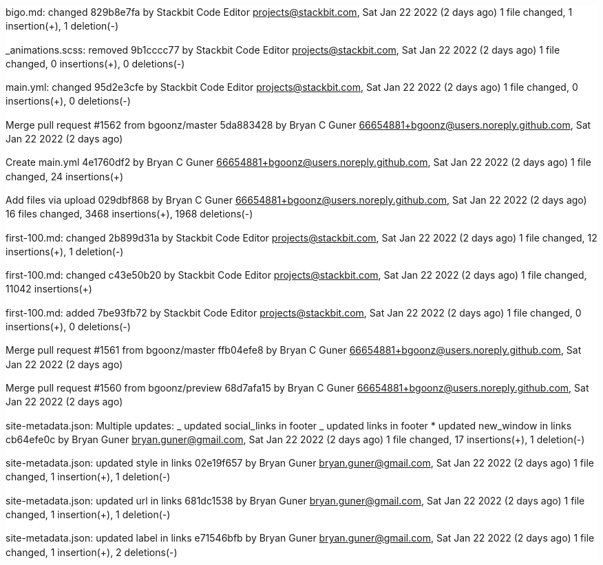 bigo.md: changed
829b8e7fa by Stackbit Code Editor <projects@stackbit.com>, Sat Jan 22 2022 (2 days ago)
1 file changed, 1 insertion(+), 1 deletion(-)

\_animations.scss: removed
9b1cccc77 by Stackbit Code Editor <projects@stackbit.com>, Sat Jan 22 2022 (2 days ago)
1 file changed, 0 insertions(+), 0 deletions(-)

main.yml: changed
95d2e3cfe by Stackbit Code Editor <projects@stackbit.com>, Sat Jan 22 2022 (2 days ago)
1 file changed, 0 insertions(+), 0 deletions(-)

Merge pull request #1562 from bgoonz/master
5da883428 by Bryan C Guner <66654881+bgoonz@users.noreply.github.com>, Sat Jan 22 2022 (2 days ago)

Create main.yml
4e1760df2 by Bryan C Guner <66654881+bgoonz@users.noreply.github.com>, Sat Jan 22 2022 (2 days ago)
1 file changed, 24 insertions(+)

Add files via upload
029dbf868 by Bryan C Guner <66654881+bgoonz@users.noreply.github.com>, Sat Jan 22 2022 (2 days ago)
16 files changed, 3468 insertions(+), 1968 deletions(-)

first-100.md: changed
2b899d31a by Stackbit Code Editor <projects@stackbit.com>, Sat Jan 22 2022 (2 days ago)
1 file changed, 12 insertions(+), 1 deletion(-)

first-100.md: changed
c43e50b20 by Stackbit Code Editor <projects@stackbit.com>, Sat Jan 22 2022 (2 days ago)
1 file changed, 11042 insertions(+)

first-100.md: added
7be93fb72 by Stackbit Code Editor <projects@stackbit.com>, Sat Jan 22 2022 (2 days ago)
1 file changed, 0 insertions(+), 0 deletions(-)

Merge pull request #1561 from bgoonz/master
ffb04efe8 by Bryan C Guner <66654881+bgoonz@users.noreply.github.com>, Sat Jan 22 2022 (2 days ago)

Merge pull request #1560 from bgoonz/preview
68d7afa15 by Bryan C Guner <66654881+bgoonz@users.noreply.github.com>, Sat Jan 22 2022 (2 days ago)

site-metadata.json: Multiple updates: _ updated social_links in footer _ updated links in footer \* updated new_window in links
cb64efe0c by Bryan Guner <bryan.guner@gmail.com>, Sat Jan 22 2022 (2 days ago)
1 file changed, 17 insertions(+), 1 deletion(-)

site-metadata.json: updated style in links
02e19f657 by Bryan Guner <bryan.guner@gmail.com>, Sat Jan 22 2022 (2 days ago)
1 file changed, 1 insertion(+), 1 deletion(-)

site-metadata.json: updated url in links
681dc1538 by Bryan Guner <bryan.guner@gmail.com>, Sat Jan 22 2022 (2 days ago)
1 file changed, 1 insertion(+), 1 deletion(-)

site-metadata.json: updated label in links
e71546bfb by Bryan Guner <bryan.guner@gmail.com>, Sat Jan 22 2022 (2 days ago)
1 file changed, 1 insertion(+), 2 deletions(-)
